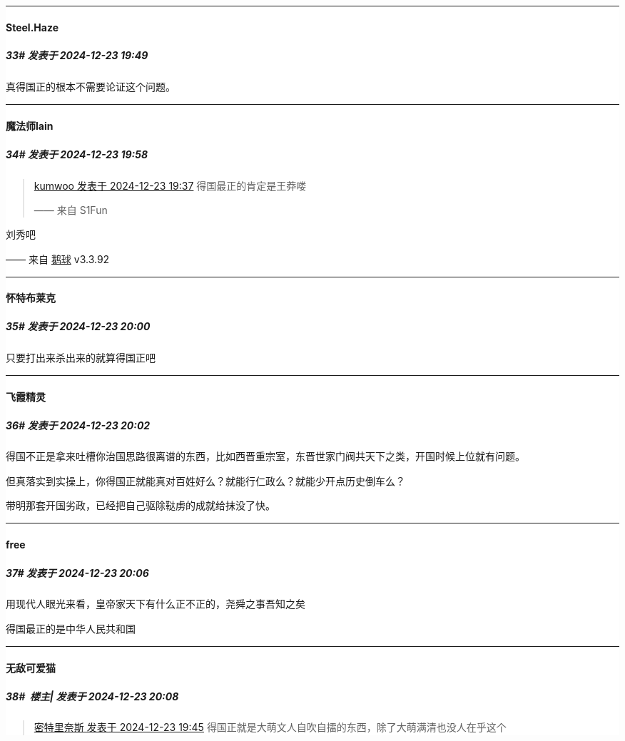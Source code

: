 *****

####  Steel.Haze  
##### 33#       发表于 2024-12-23 19:49

真得国正的根本不需要论证这个问题。

*****

####  魔法师lain  
##### 34#       发表于 2024-12-23 19:58

<blockquote><a href="httphttps://bbs.saraba1st.com/2b/forum.php?mod=redirect&amp;goto=findpost&amp;pid=66999766&amp;ptid=2219074" target="_blank">kumwoo 发表于 2024-12-23 19:37</a>
得国最正的肯定是王莽喽

—— 来自 S1Fun</blockquote>
刘秀吧

—— 来自 [鹅球](https://www.pgyer.com/GcUxKd4w) v3.3.92

*****

####  怀特布莱克  
##### 35#       发表于 2024-12-23 20:00

只要打出来杀出来的就算得国正吧

*****

####  飞霞精灵  
##### 36#       发表于 2024-12-23 20:02

得国不正是拿来吐槽你治国思路很离谱的东西，比如西晋重宗室，东晋世家门阀共天下之类，开国时候上位就有问题。

但真落实到实操上，你得国正就能真对百姓好么？就能行仁政么？就能少开点历史倒车么？

带明那套开国劣政，已经把自己驱除鞑虏的成就给抹没了快。

*****

####  free  
##### 37#       发表于 2024-12-23 20:06

用现代人眼光来看，皇帝家天下有什么正不正的，尧舜之事吾知之矣

得国最正的是中华人民共和国

*****

####  无敌可爱猫  
##### 38#         楼主| 发表于 2024-12-23 20:08

<blockquote><a href="httphttps://bbs.saraba1st.com/2b/forum.php?mod=redirect&amp;goto=findpost&amp;pid=66999826&amp;ptid=2219074" target="_blank">密特里奈斯 发表于 2024-12-23 19:45</a>
得国正就是大萌文人自吹自擂的东西，除了大萌满清也没人在乎这个

